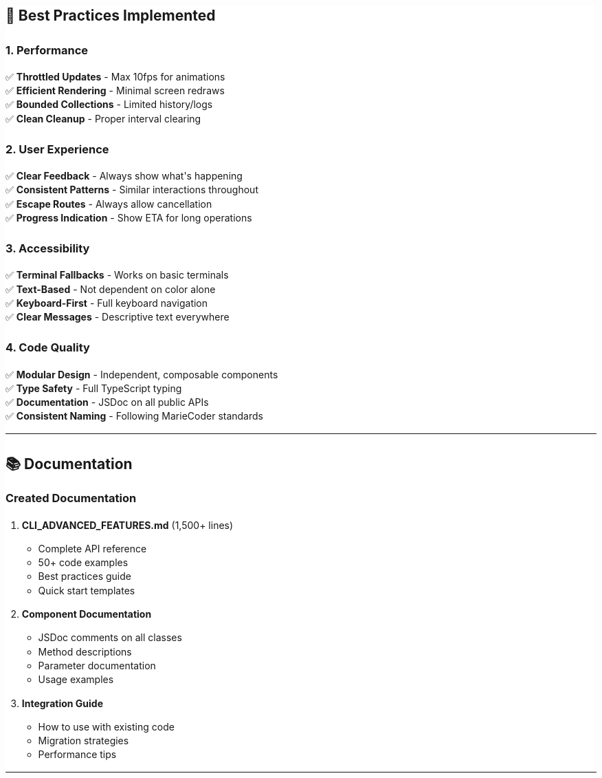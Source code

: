 
## 🎯 Best Practices Implemented

### 1. Performance

✅ **Throttled Updates** - Max 10fps for animations  
✅ **Efficient Rendering** - Minimal screen redraws  
✅ **Bounded Collections** - Limited history/logs  
✅ **Clean Cleanup** - Proper interval clearing

### 2. User Experience

✅ **Clear Feedback** - Always show what's happening  
✅ **Consistent Patterns** - Similar interactions throughout  
✅ **Escape Routes** - Always allow cancellation  
✅ **Progress Indication** - Show ETA for long operations

### 3. Accessibility

✅ **Terminal Fallbacks** - Works on basic terminals  
✅ **Text-Based** - Not dependent on color alone  
✅ **Keyboard-First** - Full keyboard navigation  
✅ **Clear Messages** - Descriptive text everywhere

### 4. Code Quality

✅ **Modular Design** - Independent, composable components  
✅ **Type Safety** - Full TypeScript typing  
✅ **Documentation** - JSDoc on all public APIs  
✅ **Consistent Naming** - Following MarieCoder standards

---

## 📚 Documentation

### Created Documentation

1. **CLI_ADVANCED_FEATURES.md** (1,500+ lines)
   - Complete API reference
   - 50+ code examples
   - Best practices guide
   - Quick start templates

2. **Component Documentation**
   - JSDoc comments on all classes
   - Method descriptions
   - Parameter documentation
   - Usage examples

3. **Integration Guide**
   - How to use with existing code
   - Migration strategies
   - Performance tips

---